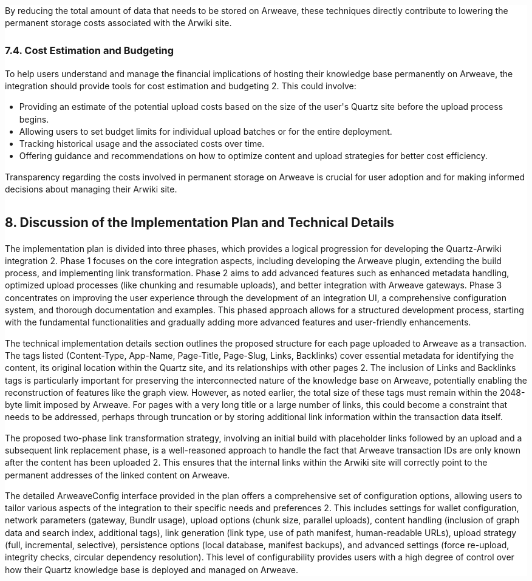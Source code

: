 By reducing the total amount of data that needs to be stored on Arweave, these techniques directly contribute to lowering the permanent storage costs associated with the Arwiki site.

### **7.4. Cost Estimation and Budgeting**

To help users understand and manage the financial implications of hosting their knowledge base permanently on Arweave, the integration should provide tools for cost estimation and budgeting 2. This could involve:

- Providing an estimate of the potential upload costs based on the size of the user's Quartz site before the upload process begins.
- Allowing users to set budget limits for individual upload batches or for the entire deployment.
- Tracking historical usage and the associated costs over time.
- Offering guidance and recommendations on how to optimize content and upload strategies for better cost efficiency.

Transparency regarding the costs involved in permanent storage on Arweave is crucial for user adoption and for making informed decisions about managing their Arwiki site.

## **8\. Discussion of the Implementation Plan and Technical Details**

The implementation plan is divided into three phases, which provides a logical progression for developing the Quartz-Arwiki integration 2. Phase 1 focuses on the core integration aspects, including developing the Arweave plugin, extending the build process, and implementing link transformation. Phase 2 aims to add advanced features such as enhanced metadata handling, optimized upload processes (like chunking and resumable uploads), and better integration with Arweave gateways. Phase 3 concentrates on improving the user experience through the development of an integration UI, a comprehensive configuration system, and thorough documentation and examples. This phased approach allows for a structured development process, starting with the fundamental functionalities and gradually adding more advanced features and user-friendly enhancements.

The technical implementation details section outlines the proposed structure for each page uploaded to Arweave as a transaction. The tags listed (Content-Type, App-Name, Page-Title, Page-Slug, Links, Backlinks) cover essential metadata for identifying the content, its original location within the Quartz site, and its relationships with other pages 2. The inclusion of Links and Backlinks tags is particularly important for preserving the interconnected nature of the knowledge base on Arweave, potentially enabling the reconstruction of features like the graph view. However, as noted earlier, the total size of these tags must remain within the 2048-byte limit imposed by Arweave. For pages with a very long title or a large number of links, this could become a constraint that needs to be addressed, perhaps through truncation or by storing additional link information within the transaction data itself.

The proposed two-phase link transformation strategy, involving an initial build with placeholder links followed by an upload and a subsequent link replacement phase, is a well-reasoned approach to handle the fact that Arweave transaction IDs are only known after the content has been uploaded 2. This ensures that the internal links within the Arwiki site will correctly point to the permanent addresses of the linked content on Arweave.

The detailed ArweaveConfig interface provided in the plan offers a comprehensive set of configuration options, allowing users to tailor various aspects of the integration to their specific needs and preferences 2. This includes settings for wallet configuration, network parameters (gateway, Bundlr usage), upload options (chunk size, parallel uploads), content handling (inclusion of graph data and search index, additional tags), link generation (link type, use of path manifest, human-readable URLs), upload strategy (full, incremental, selective), persistence options (local database, manifest backups), and advanced settings (force re-upload, integrity checks, circular dependency resolution). This level of configurability provides users with a high degree of control over how their Quartz knowledge base is deployed and managed on Arweave.
